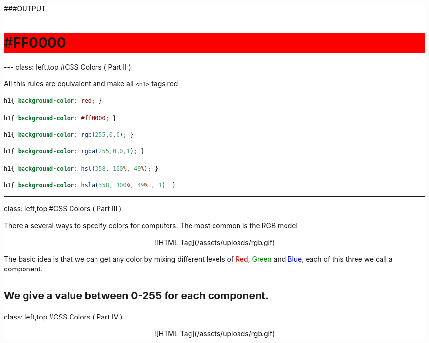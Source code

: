###OUTPUT
<h1 style="background-color:#FF0000;">
#FF0000
</h1>
---
class: left,top
#CSS Colors ( Part II )

All this rules are equivalent and make all `<h1>` tags
red

```css
h1{ background-color: red; }
```

```css
h1{ background-color: #ff0000; }
```

```css
h1{ background-color: rgb(255,0,0); }
```

```css
h1{ background-color: rgba(255,0,0,1); }
```

```css
h1{ background-color: hsl(358, 100%, 49%); }
```

```css
h1{ background-color: hsla(358, 100%, 49% , 1); }
```
---
class: left,top
#CSS Colors ( Part III )

There a several ways to specify colors for computers. The 
most common is the RGB model

<span style='display:block;text-align:center'>
![HTML Tag](/assets/uploads/rgb.gif)
</span>

The basic idea is that we can get any color by mixing different
levels of <span style='color:red'>Red</span>, <span style='color:green'>Green</span> 
and <span style='color:blue'>Blue</span>, each of this
three we call a component.

We give a value between 0-255 for each component.
---
class: left,top
#CSS Colors ( Part IV )

<span style='display:block;text-align:center'>
![HTML Tag](/assets/uploads/rgb.gif)
</span>
